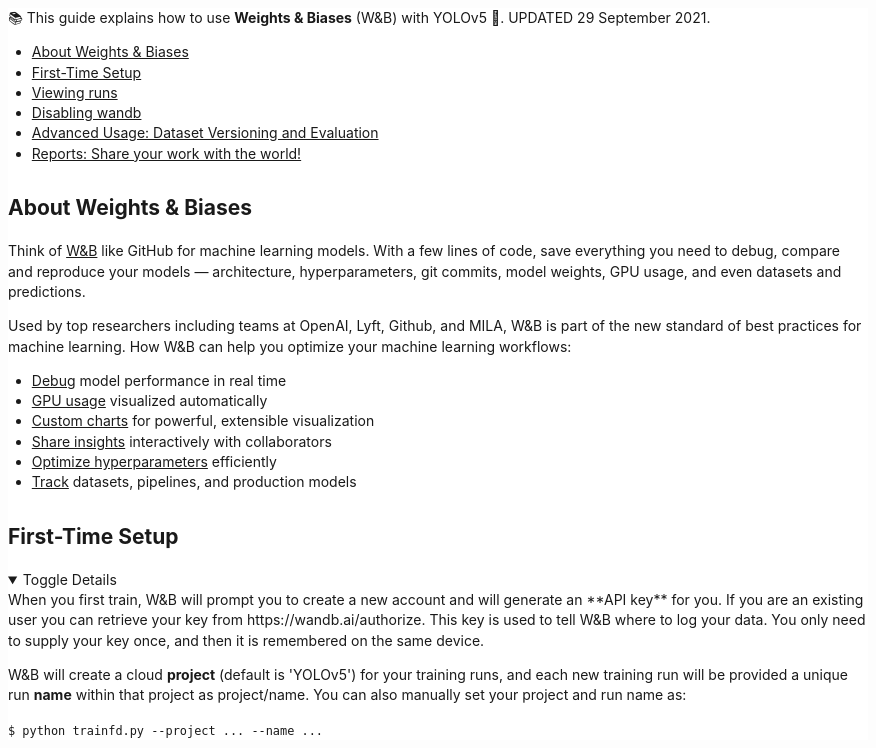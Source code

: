 📚 This guide explains how to use **Weights & Biases** (W&B) with YOLOv5 🚀. UPDATED 29 September 2021.

- [About Weights & Biases](#about-weights-&-biases)
- [First-Time Setup](#first-time-setup)
- [Viewing runs](#viewing-runs)
- [Disabling wandb](#disabling-wandb)
- [Advanced Usage: Dataset Versioning and Evaluation](#advanced-usage)
- [Reports: Share your work with the world!](#reports)

## About Weights & Biases

Think of [W&B](https://wandb.ai/site?utm_campaign=repo_yolo_wandbtutorial) like GitHub for machine learning models. With
a few lines of code, save everything you need to debug, compare and reproduce your models — architecture,
hyperparameters, git commits, model weights, GPU usage, and even datasets and predictions.

Used by top researchers including teams at OpenAI, Lyft, Github, and MILA, W&B is part of the new standard of best
practices for machine learning. How W&B can help you optimize your machine learning workflows:

- [Debug](https://wandb.ai/wandb/getting-started/reports/Visualize-Debug-Machine-Learning-Models--VmlldzoyNzY5MDk#Free-2)
  model performance in real time
- [GPU usage](https://wandb.ai/wandb/getting-started/reports/Visualize-Debug-Machine-Learning-Models--VmlldzoyNzY5MDk#System-4)
  visualized automatically
- [Custom charts](https://wandb.ai/wandb/customizable-charts/reports/Powerful-Custom-Charts-To-Debug-Model-Peformance--VmlldzoyNzY4ODI)
  for powerful, extensible visualization
- [Share insights](https://wandb.ai/wandb/getting-started/reports/Visualize-Debug-Machine-Learning-Models--VmlldzoyNzY5MDk#Share-8)
  interactively with collaborators
- [Optimize hyperparameters](https://docs.wandb.com/sweeps) efficiently
- [Track](https://docs.wandb.com/artifacts) datasets, pipelines, and production models

## First-Time Setup

<details open>
 <summary> Toggle Details </summary>
When you first train, W&B will prompt you to create a new account and will generate an **API key** for you. If you are an existing user you can retrieve your key from https://wandb.ai/authorize. This key is used to tell W&B where to log your data. You only need to supply your key once, and then it is remembered on the same device.

W&B will create a cloud **project** (default is 'YOLOv5') for your training runs, and each new training run will be
provided a unique run **name** within that project as project/name. You can also manually set your project and run name
as:

```shell
$ python trainfd.py --project ... --name ...
```
